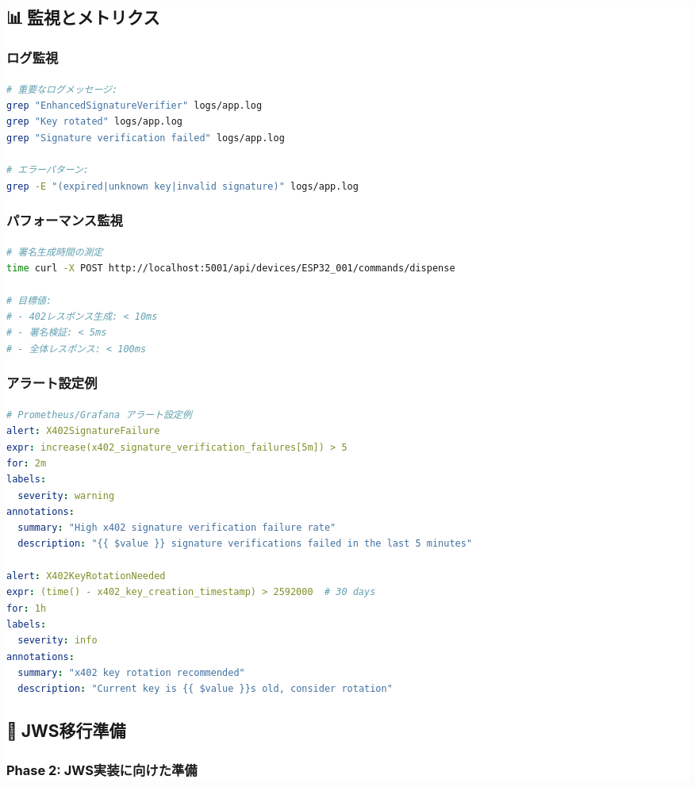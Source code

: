 ## 📊 監視とメトリクス

### ログ監視

```bash
# 重要なログメッセージ:
grep "EnhancedSignatureVerifier" logs/app.log
grep "Key rotated" logs/app.log
grep "Signature verification failed" logs/app.log

# エラーパターン:
grep -E "(expired|unknown key|invalid signature)" logs/app.log
```

### パフォーマンス監視

```bash
# 署名生成時間の測定
time curl -X POST http://localhost:5001/api/devices/ESP32_001/commands/dispense

# 目標値:
# - 402レスポンス生成: < 10ms
# - 署名検証: < 5ms
# - 全体レスポンス: < 100ms
```

### アラート設定例

```yaml
# Prometheus/Grafana アラート設定例
alert: X402SignatureFailure
expr: increase(x402_signature_verification_failures[5m]) > 5
for: 2m
labels:
  severity: warning
annotations:
  summary: "High x402 signature verification failure rate"
  description: "{{ $value }} signature verifications failed in the last 5 minutes"

alert: X402KeyRotationNeeded
expr: (time() - x402_key_creation_timestamp) > 2592000  # 30 days
for: 1h
labels:
  severity: info
annotations:
  summary: "x402 key rotation recommended"
  description: "Current key is {{ $value }}s old, consider rotation"
```

## 🔄 JWS移行準備

### Phase 2: JWS実装に向けた準備
